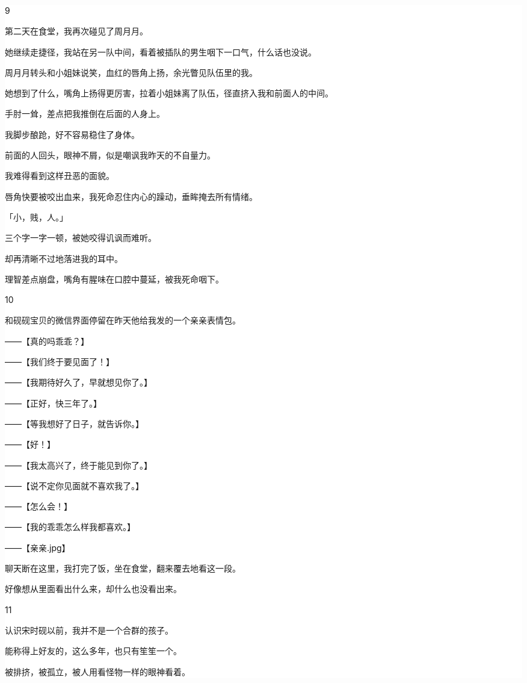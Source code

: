 9

第二天在食堂，我再次碰见了周月月。

她继续走捷径，我站在另一队中间，看着被插队的男生咽下一口气，什么话也没说。

周月月转头和小姐妹说笑，血红的唇角上扬，余光瞥见队伍里的我。

她想到了什么，嘴角上扬得更厉害，拉着小姐妹离了队伍，径直挤入我和前面人的中间。

手肘一耸，差点把我推倒在后面的人身上。

我脚步酿跄，好不容易稳住了身体。

前面的人回头，眼神不屑，似是嘲讽我昨天的不自量力。

我难得看到这样丑恶的面貌。

唇角快要被咬出血来，我死命忍住内心的躁动，垂眸掩去所有情绪。

「小，贱，人。」

三个字一字一顿，被她咬得讥讽而难听。

却再清晰不过地落进我的耳中。

理智差点崩盘，嘴角有腥味在口腔中蔓延，被我死命咽下。

10

和砚砚宝贝的微信界面停留在昨天他给我发的一个亲亲表情包。

——【真的吗乖乖？】

——【我们终于要见面了！】

——【我期待好久了，早就想见你了。】

——【正好，快三年了。】

——【等我想好了日子，就告诉你。】

——【好！】

——【我太高兴了，终于能见到你了。】

——【说不定你见面就不喜欢我了。】

——【怎么会！】

——【我的乖乖怎么样我都喜欢。】

——【亲亲.jpg】

聊天断在这里，我打完了饭，坐在食堂，翻来覆去地看这一段。

好像想从里面看出什么来，却什么也没看出来。

11

认识宋时砚以前，我并不是一个合群的孩子。

能称得上好友的，这么多年，也只有笙笙一个。

被排挤，被孤立，被人用看怪物一样的眼神看着。
